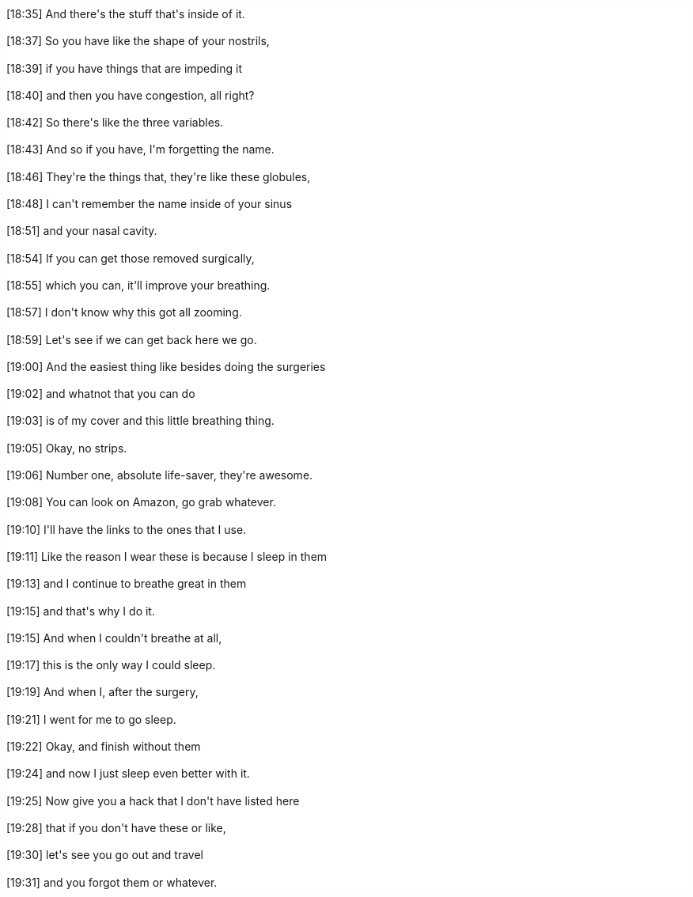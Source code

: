 [18:35] And there's the stuff that's inside of it.

[18:37] So you have like the shape of your nostrils,

[18:39] if you have things that are impeding it

[18:40] and then you have congestion, all right?

[18:42] So there's like the three variables.

[18:43] And so if you have, I'm forgetting the name.

[18:46] They're the things that, they're like these globules,

[18:48] I can't remember the name inside of your sinus

[18:51] and your nasal cavity.

[18:54] If you can get those removed surgically,

[18:55] which you can, it'll improve your breathing.

[18:57] I don't know why this got all zooming.

[18:59] Let's see if we can get back here we go.

[19:00] And the easiest thing like besides doing the surgeries

[19:02] and whatnot that you can do

[19:03] is of my cover and this little breathing thing.

[19:05] Okay, no strips.

[19:06] Number one, absolute life-saver, they're awesome.

[19:08] You can look on Amazon, go grab whatever.

[19:10] I'll have the links to the ones that I use.

[19:11] Like the reason I wear these is because I sleep in them

[19:13] and I continue to breathe great in them

[19:15] and that's why I do it.

[19:15] And when I couldn't breathe at all,

[19:17] this is the only way I could sleep.

[19:19] And when I, after the surgery,

[19:21] I went for me to go sleep.

[19:22] Okay, and finish without them

[19:24] and now I just sleep even better with it.

[19:25] Now give you a hack that I don't have listed here

[19:28] that if you don't have these or like,

[19:30] let's see you go out and travel

[19:31] and you forgot them or whatever.
